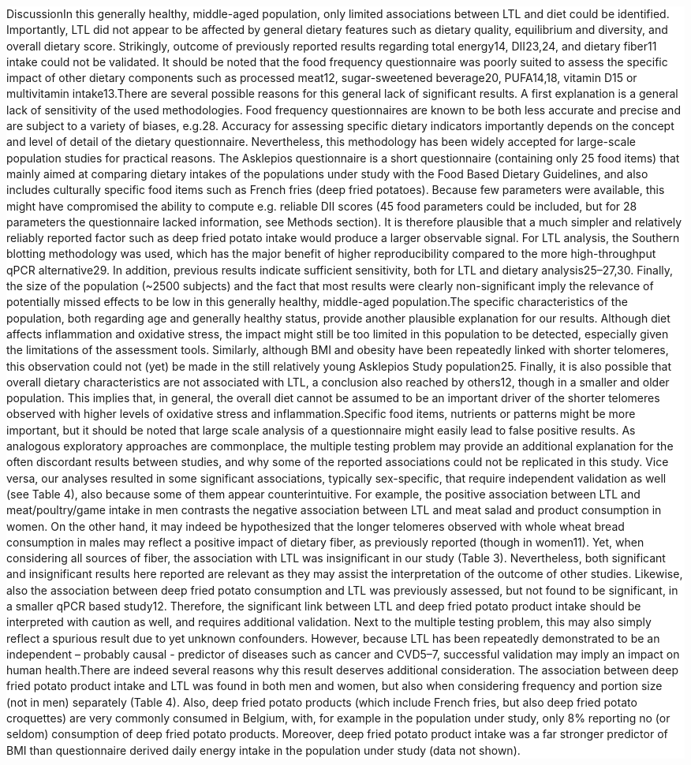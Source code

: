 DiscussionIn this generally healthy, middle-aged population, only limited associations between LTL and diet could be identified. Importantly, LTL did not appear to be affected by general dietary features such as dietary quality, equilibrium and diversity, and overall dietary score. Strikingly, outcome of previously reported results regarding total energy14, DII23,24, and dietary fiber11 intake could not be validated. It should be noted that the food frequency questionnaire was poorly suited to assess the specific impact of other dietary components such as processed meat12, sugar-sweetened beverage20, PUFA14,18, vitamin D15 or multivitamin intake13.There are several possible reasons for this general lack of significant results. A first explanation is a general lack of sensitivity of the used methodologies. Food frequency questionnaires are known to be both less accurate and precise and are subject to a variety of biases, e.g.28. Accuracy for assessing specific dietary indicators importantly depends on the concept and level of detail of the dietary questionnaire. Nevertheless, this methodology has been widely accepted for large-scale population studies for practical reasons. The Asklepios questionnaire is a short questionnaire (containing only 25 food items) that mainly aimed at comparing dietary intakes of the populations under study with the Food Based Dietary Guidelines, and also includes culturally specific food items such as French fries (deep fried potatoes). Because few parameters were available, this might have compromised the ability to compute e.g. reliable DII scores (45 food parameters could be included, but for 28 parameters the questionnaire lacked information, see Methods section). It is therefore plausible that a much simpler and relatively reliably reported factor such as deep fried potato intake would produce a larger observable signal. For LTL analysis, the Southern blotting methodology was used, which has the major benefit of higher reproducibility compared to the more high-throughput qPCR alternative29. In addition, previous results indicate sufficient sensitivity, both for LTL and dietary analysis25–27,30. Finally, the size of the population (~2500 subjects) and the fact that most results were clearly non-significant imply the relevance of potentially missed effects to be low in this generally healthy, middle-aged population.The specific characteristics of the population, both regarding age and generally healthy status, provide another plausible explanation for our results. Although diet affects inflammation and oxidative stress, the impact might still be too limited in this population to be detected, especially given the limitations of the assessment tools. Similarly, although BMI and obesity have been repeatedly linked with shorter telomeres, this observation could not (yet) be made in the still relatively young Asklepios Study population25. Finally, it is also possible that overall dietary characteristics are not associated with LTL, a conclusion also reached by others12, though in a smaller and older population. This implies that, in general, the overall diet cannot be assumed to be an important driver of the shorter telomeres observed with higher levels of oxidative stress and inflammation.Specific food items, nutrients or patterns might be more important, but it should be noted that large scale analysis of a questionnaire might easily lead to false positive results. As analogous exploratory approaches are commonplace, the multiple testing problem may provide an additional explanation for the often discordant results between studies, and why some of the reported associations could not be replicated in this study. Vice versa, our analyses resulted in some significant associations, typically sex-specific, that require independent validation as well (see Table 4), also because some of them appear counterintuitive. For example, the positive association between LTL and meat/poultry/game intake in men contrasts the negative association between LTL and meat salad and product consumption in women. On the other hand, it may indeed be hypothesized that the longer telomeres observed with whole wheat bread consumption in males may reflect a positive impact of dietary fiber, as previously reported (though in women11). Yet, when considering all sources of fiber, the association with LTL was insignificant in our study (Table 3). Nevertheless, both significant and insignificant results here reported are relevant as they may assist the interpretation of the outcome of other studies. Likewise, also the association between deep fried potato consumption and LTL was previously assessed, but not found to be significant, in a smaller qPCR based study12. Therefore, the significant link between LTL and deep fried potato product intake should be interpreted with caution as well, and requires additional validation. Next to the multiple testing problem, this may also simply reflect a spurious result due to yet unknown confounders. However, because LTL has been repeatedly demonstrated to be an independent – probably causal - predictor of diseases such as cancer and CVD5–7, successful validation may imply an impact on human health.There are indeed several reasons why this result deserves additional consideration. The association between deep fried potato product intake and LTL was found in both men and women, but also when considering frequency and portion size (not in men) separately (Table 4). Also, deep fried potato products (which include French fries, but also deep fried potato croquettes) are very commonly consumed in Belgium, with, for example in the population under study, only 8% reporting no (or seldom) consumption of deep fried potato products. Moreover, deep fried potato product intake was a far stronger predictor of BMI than questionnaire derived daily energy intake in the population under study (data not shown).